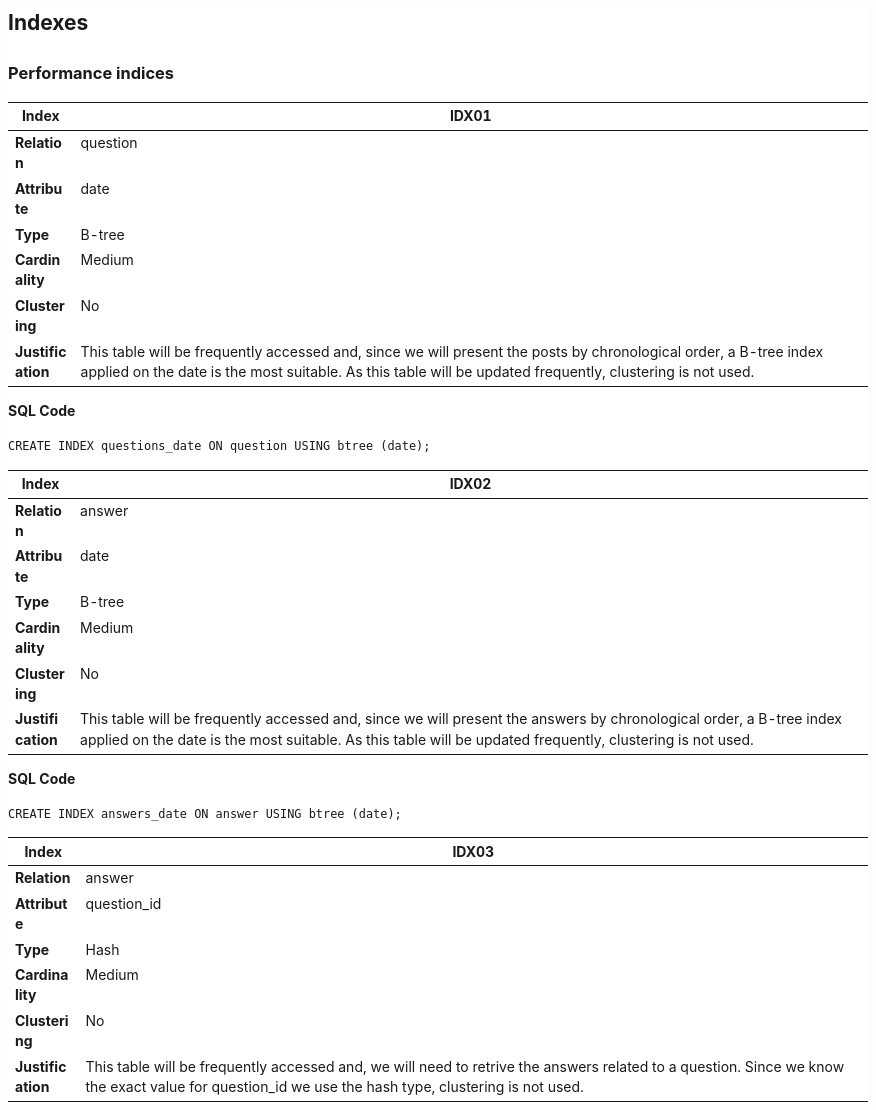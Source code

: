 
## Indexes

### Performance indices

| **Index**           | IDX01                                  |
| ---                 | ---                                    |
| **Relation**        | question    |
| **Attribute**       | date   |
| **Type**            | B-tree              |
| **Cardinality**     | Medium |
| **Clustering**      | No                |
| **Justification**   | This table will be frequently accessed and, since we will present the posts by chronological order, a B-tree index applied on the date is the most suitable. As this table will be updated frequently, clustering is not used.   |

**SQL Code** 
```sql= 
CREATE INDEX questions_date ON question USING btree (date);
```



| **Index**           | IDX02                                  |
| ---                 | ---                                    |
| **Relation**        | answer    |
| **Attribute**       | date   |
| **Type**            | B-tree              |
| **Cardinality**     | Medium |
| **Clustering**      | No                |
| **Justification**   | This table will be frequently accessed and, since we will present the answers by chronological order, a B-tree index applied on the date is the most suitable. As this table will be updated frequently, clustering is not used.   |

**SQL Code** 
```sql= 
CREATE INDEX answers_date ON answer USING btree (date);
```



| **Index**           | IDX03                                  |
| ---                 | ---                                    |
| **Relation**        | answer    |
| **Attribute**       | question_id   |
| **Type**            | Hash              |
| **Cardinality**     | Medium |
| **Clustering**      | No                |
| **Justification**   | This table will be frequently accessed and, we will need to retrive the answers related to a question. Since we know the exact value for question_id we use the hash type, clustering is not used.  |
